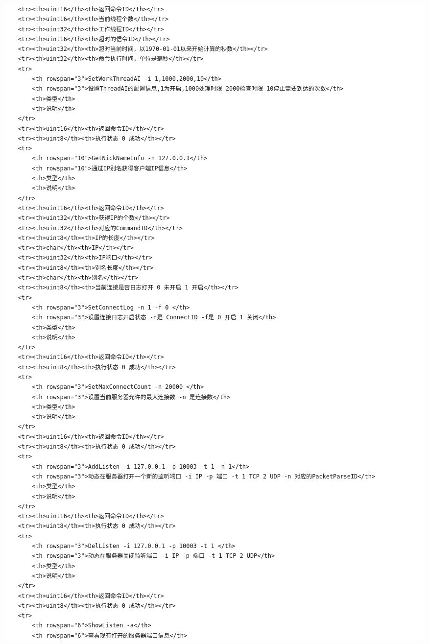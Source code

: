 		<tr><th>uint16</th><th>返回命令ID</th></tr>
        <tr><th>uint16</th><th>当前线程个数</th></tr>
		<tr><th>uint32</th><th>工作线程ID</th></tr>
		<tr><th>uint16</th><th>超时的信令ID</th></tr>
		<tr><th>uint32</th><th>超时当前时间，以1970-01-01以来开始计算的秒数</th></tr>
		<tr><th>uint32</th><th>命令执行时间，单位是毫秒</th></tr>
        <tr>
            <th rowspan="3">SetWorkThreadAI -i 1,1000,2000,10</th>
            <th rowspan="3">设置ThreadAI的配置信息,1为开启,1000处理时限 2000检查时限 10停止需要到达的次数</th>
            <th>类型</th>
            <th>说明</th>
        </tr>
		<tr><th>uint16</th><th>返回命令ID</th></tr>
        <tr><th>uint8</th><th>执行状态 0 成功</th></tr>
        <tr>
            <th rowspan="10">GetNickNameInfo -n 127.0.0.1</th>
            <th rowspan="10">通过IP别名获得客户端IP信息</th>
            <th>类型</th>
            <th>说明</th>
        </tr>
		<tr><th>uint16</th><th>返回命令ID</th></tr>
        <tr><th>uint32</th><th>获得IP的个数</th></tr>
		<tr><th>uint32</th><th>对应的CommandID</th></tr>
		<tr><th>uint8</th><th>IP的长度</th></tr>
		<tr><th>char</th><th>IP</th></tr>
		<tr><th>uint32</th><th>IP端口</th></tr>
		<tr><th>uint8</th><th>别名长度</th></tr>
		<tr><th>char</th><th>别名</th></tr>
		<tr><th>uint8</th><th>当前连接是否日志打开 0 未开启 1 开启</th></tr>
        <tr>
            <th rowspan="3">SetConnectLog -n 1 -f 0 </th>
            <th rowspan="3">设置连接日志开启状态 -n是 ConnectID -f是 0 开启 1 关闭</th>
            <th>类型</th>
            <th>说明</th>
        </tr>
		<tr><th>uint16</th><th>返回命令ID</th></tr>
        <tr><th>uint8</th><th>执行状态 0 成功</th></tr>
        <tr>
            <th rowspan="3">SetMaxConnectCount -n 20000 </th>
            <th rowspan="3">设置当前服务器允许的最大连接数 -n 是连接数</th>
            <th>类型</th>
            <th>说明</th>
        </tr>
		<tr><th>uint16</th><th>返回命令ID</th></tr>
        <tr><th>uint8</th><th>执行状态 0 成功</th></tr>
        <tr>
            <th rowspan="3">AddListen -i 127.0.0.1 -p 10003 -t 1 -n 1</th>
            <th rowspan="3">动态在服务器打开一个新的监听端口 -i IP -p 端口 -t 1 TCP 2 UDP -n 对应的PacketParseID</th>
            <th>类型</th>
            <th>说明</th>
        </tr>
		<tr><th>uint16</th><th>返回命令ID</th></tr>
        <tr><th>uint8</th><th>执行状态 0 成功</th></tr>
        <tr>
            <th rowspan="3">DelListen -i 127.0.0.1 -p 10003 -t 1 </th>
            <th rowspan="3">动态在服务器关闭监听端口 -i IP -p 端口 -t 1 TCP 2 UDP</th>
            <th>类型</th>
            <th>说明</th>
        </tr>
		<tr><th>uint16</th><th>返回命令ID</th></tr>
        <tr><th>uint8</th><th>执行状态 0 成功</th></tr>
        <tr>
            <th rowspan="6">ShowListen -a</th>
            <th rowspan="6">查看现有打开的服务器端口信息</th>